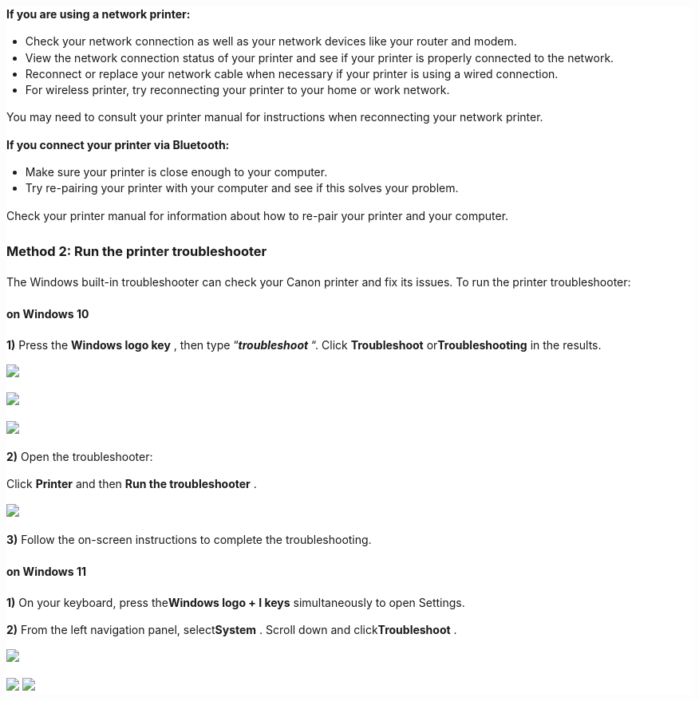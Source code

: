 **If you are using a network printer:**

* Check your network connection as well as your network devices like your router and modem.
* View the network connection status of your printer and see if your printer is properly connected to the network.
* Reconnect or replace your network cable when necessary if your printer is using a wired connection.
* For wireless printer, try reconnecting your printer to your home or work network.

 You may need to consult your printer manual for instructions when reconnecting your network printer.

**If you connect your printer via Bluetooth:**

* Make sure your printer is close enough to your computer.
* Try re-pairing your printer with your computer and see if this solves your problem.

 Check your printer manual for information about how to re-pair your printer and your computer.

### Method 2: Run the printer troubleshooter

 The Windows built-in troubleshooter can check your Canon printer and fix its issues. To run the printer troubleshooter:

#### on Windows 10

**1)**  Press the **Windows logo key** , then type “_**troubleshoot**_ “. Click **Troubleshoot** or**Troubleshooting** in the results.

![](https://images.drivereasy.com/wp-content/uploads/2018/06/img_5b32073b11af4.jpg)

![](https://images.drivereasy.com/wp-content/uploads/2018/06/img_5b3207300145c.jpg)

<a href="https://store.revouninstaller.com/order/checkout.php?PRODS=28010250&QTY=1&AFFILIATE=108875&CART=1"><img src="https://secure.avangate.com/images/merchant/4282ec8de8c9be897e7aff4aa231b1a4/336__280a.jpg" border="0"></a>


**2)**  Open the troubleshooter:

 Click **Printer** and then **Run the troubleshooter** .

![](https://images.drivereasy.com/wp-content/uploads/2018/06/img_5b32079041de8.jpg)

**3)**  Follow the on-screen instructions to complete the troubleshooting.

#### on Windows 11

**1)** On your keyboard, press the**Windows logo + I keys** simultaneously to open Settings.

**2)** From the left navigation panel, select**System** . Scroll down and click**Troubleshoot** .

![](https://www.drivereasy.com/wp-content/uploads/2022/06/win11-System-Troubleshoot-1200x699.jpg)

<a href="https://shop.manycam.com/order/checkout.php?PRODS=17727588&QTY=1&AFFILIATE=108875&CART=1"><img src="https://secure.avangate.com/images/merchant/8230bea7d54bcdf99cdfe85cb07313d5/mcaffbanner600x500.png" border="0"></a>
<a href="https://shop.manycam.com/order/checkout.php?PRODS=17727588&QTY=1&AFFILIATE=108875&CART=1"><img src="https://secure.avangate.com/images/merchant/8230bea7d54bcdf99cdfe85cb07313d5/Affiliates_300x250px_valentinesday.png" border="0"></a>

